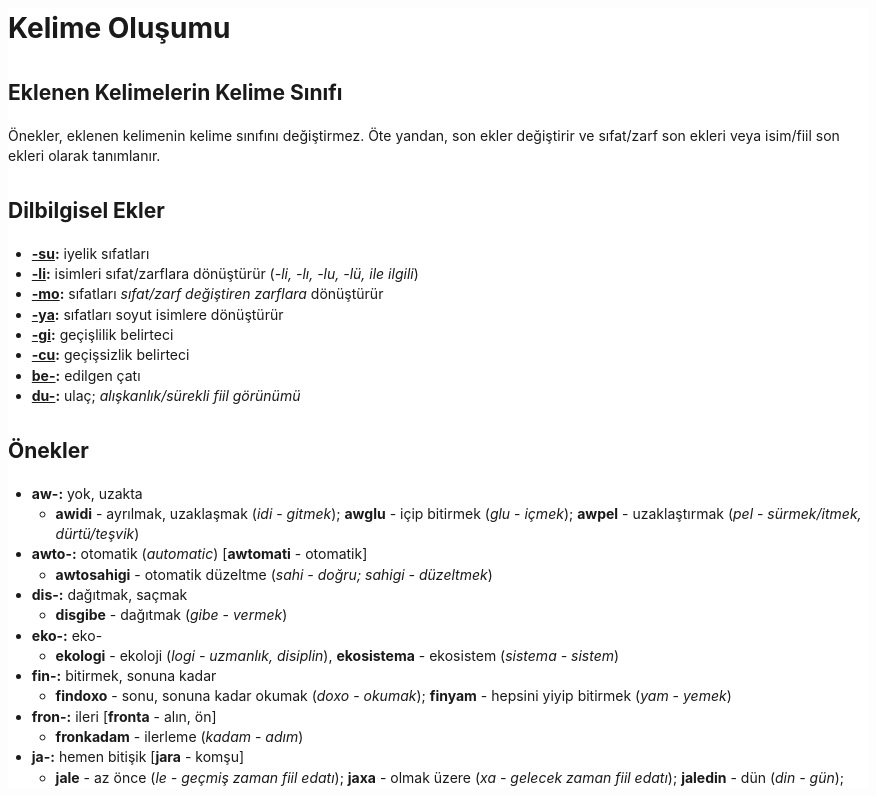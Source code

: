 <h1>Kelime Oluşumu</h1>
<p></p>
<h2>Eklenen Kelimelerin Kelime Sınıfı</h2>
<p>Önekler, eklenen kelimenin kelime sınıfını değiştirmez. Öte yandan, son ekler değiştirir ve sıfat/zarf son ekleri
	veya isim/fiil son ekleri olarak tanımlanır.</p>
<h2>Dilbilgisel Ekler</h2>
<ul>
	<li><strong><a href="./pornamelexi.html#suyali_sifalexi">-su</a>:</strong> iyelik sıfatları</li>
	<li><strong><a href="./inharelexi.html#xafefikso_-li">-li</a>:</strong> isimleri sıfat/zarflara dönüştürür (<em>-li,
			-lı, -lu, -lü, ile ilgili</em>)</li>
	<li><strong><a href="./inharelexi.html#xafefikso_-mo">-mo</a>:</strong> sıfatları <em>sıfat/zarf değiştiren
			zarflara</em> dönüştürür</li>
	<li><strong><a href="./inharelexi.html#xafefikso_-ya">-ya</a>:</strong> sıfatları soyut isimlere dönüştürür</li>
	<li><strong><a href="./inharelexi.html#xafefikso_-gi">-gi</a>:</strong> geçişlilik belirteci</li>
	<li><strong><a href="./inharelexi.html#xafefikso_-cu">-cu</a>:</strong> geçişsizlik belirteci</li>
	<li><strong><a href="./falelexili-morfo.html#be-">be-</a>:</strong> edilgen çatı</li>
	<li><strong><a href="./inharelexi.html#lefefikso_du-">du-</a>:</strong> ulaç; <em>alışkanlık/sürekli fiil
			görünümü</em></li>
</ul>
<h2>Önekler <span id="lefefikso"></span></h2>
<ul>
	<li><strong>aw-:</strong> yok, uzakta <ul>
			<li><strong>awidi</strong> - ayrılmak, uzaklaşmak (<em>idi</em> - <em>gitmek</em>); <strong>awglu</strong> -
				içip bitirmek (<em>glu</em> - <em>içmek</em>); <strong>awpel</strong> - uzaklaştırmak (<em>pel</em> -
				<em>sürmek/itmek, dürtü/teşvik</em>)</li>
		</ul>
	</li>
	<li><strong>awto-:</strong> otomatik (<em>automatic</em>) [<strong>awtomati</strong> - otomatik] <ul>
			<li><strong>awtosahigi</strong> - otomatik düzeltme (<em>sahi - doğru; sahigi - düzeltmek</em>)</li>
		</ul>
	</li>
	<li><strong>dis-:</strong> dağıtmak, saçmak <ul>
			<li><strong>disgibe</strong> - dağıtmak (<em>gibe</em> - <em>vermek</em>)</li>
		</ul>
	</li>
	<li><strong>eko-:</strong> eko- <ul>
			<li><strong>ekologi</strong> - ekoloji (<em>logi - uzmanlık, disiplin</em>), <strong>ekosistema</strong> -
				ekosistem (<em>sistema - sistem</em>)</li>
		</ul>
	</li>
	<li><strong>fin-:</strong> bitirmek, sonuna kadar <ul>
			<li><strong>findoxo</strong> - sonu, sonuna kadar okumak (<em>doxo</em> - <em>okumak</em>);
				<strong>finyam</strong> - hepsini yiyip bitirmek (<em>yam</em> - <em>yemek</em>)</li>
		</ul>
	</li>
	<li><strong>fron-:</strong> ileri [<strong>fronta</strong> - alın, ön] <ul>
			<li><strong>fronkadam</strong> - ilerleme (<em>kadam</em> - <em>adım</em>)</li>
		</ul>
	</li>
	<li><strong>ja-:</strong> hemen bitişik [<strong>jara</strong> - komşu] <ul>
			<li><strong>jale</strong> - az önce (<em>le - geçmiş zaman fiil edatı</em>); <strong>jaxa</strong> - olmak
				üzere (<em>xa - gelecek zaman fiil edatı</em>); <strong>jaledin</strong> - dün (<em>din - gün</em>);